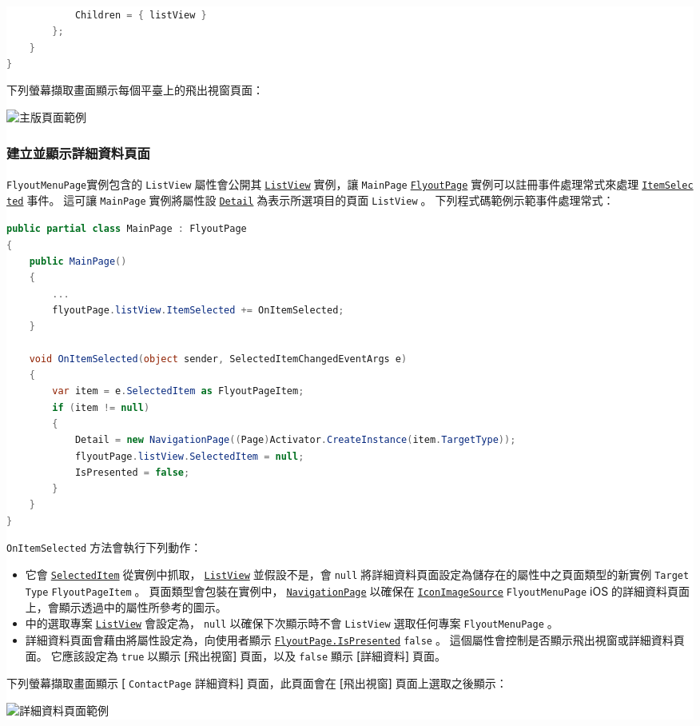 ```csharp
            Children = { listView }
        };
    }
}
```

下列螢幕擷取畫面顯示每個平臺上的飛出視窗頁面：

![主版頁面範例](flyoutpage-images/flyoutpage.png)

### <a name="create-and-display-the-detail-page"></a>建立並顯示詳細資料頁面

`FlyoutMenuPage`實例包含的 `ListView` 屬性會公開其 [`ListView`](xref:Xamarin.Forms.ListView) 實例，讓 `MainPage` [`FlyoutPage`](xref:Xamarin.Forms.FlyoutPage) 實例可以註冊事件處理常式來處理 [`ItemSelected`](xref:Xamarin.Forms.ListView.ItemSelected) 事件。 這可讓 `MainPage` 實例將屬性設 [`Detail`](xref:Xamarin.Forms.FlyoutPage.Detail) 為表示所選項目的頁面 `ListView` 。 下列程式碼範例示範事件處理常式：

```csharp
public partial class MainPage : FlyoutPage
{
    public MainPage()
    {
        ...
        flyoutPage.listView.ItemSelected += OnItemSelected;
    }

    void OnItemSelected(object sender, SelectedItemChangedEventArgs e)
    {
        var item = e.SelectedItem as FlyoutPageItem;
        if (item != null)
        {
            Detail = new NavigationPage((Page)Activator.CreateInstance(item.TargetType));
            flyoutPage.listView.SelectedItem = null;
            IsPresented = false;
        }
    }
}
```

`OnItemSelected` 方法會執行下列動作：

- 它會 [`SelectedItem`](xref:Xamarin.Forms.ListView.SelectedItem) 從實例中抓取， [`ListView`](xref:Xamarin.Forms.ListView) 並假設不是，會 `null` 將詳細資料頁面設定為儲存在的屬性中之頁面類型的新實例 `TargetType` `FlyoutPageItem` 。 頁面類型會包裝在實例中， [`NavigationPage`](xref:Xamarin.Forms.NavigationPage) 以確保在 [`IconImageSource`](xref:Xamarin.Forms.Page.IconImageSource) `FlyoutMenuPage` iOS 的詳細資料頁面上，會顯示透過中的屬性所參考的圖示。
- 中的選取專案 [`ListView`](xref:Xamarin.Forms.ListView) 會設定為， `null` 以確保下次顯示時不會 `ListView` 選取任何專案 `FlyoutMenuPage` 。
- 詳細資料頁面會藉由將屬性設定為，向使用者顯示 [`FlyoutPage.IsPresented`](xref:Xamarin.Forms.FlyoutPage.IsPresented) `false` 。 這個屬性會控制是否顯示飛出視窗或詳細資料頁面。 它應該設定為 `true` 以顯示 [飛出視窗] 頁面，以及 `false` 顯示 [詳細資料] 頁面。

下列螢幕擷取畫面顯示 [ `ContactPage` 詳細資料] 頁面，此頁面會在 [飛出視窗] 頁面上選取之後顯示：

![詳細資料頁面範例](flyoutpage-images/detailpage.png)
